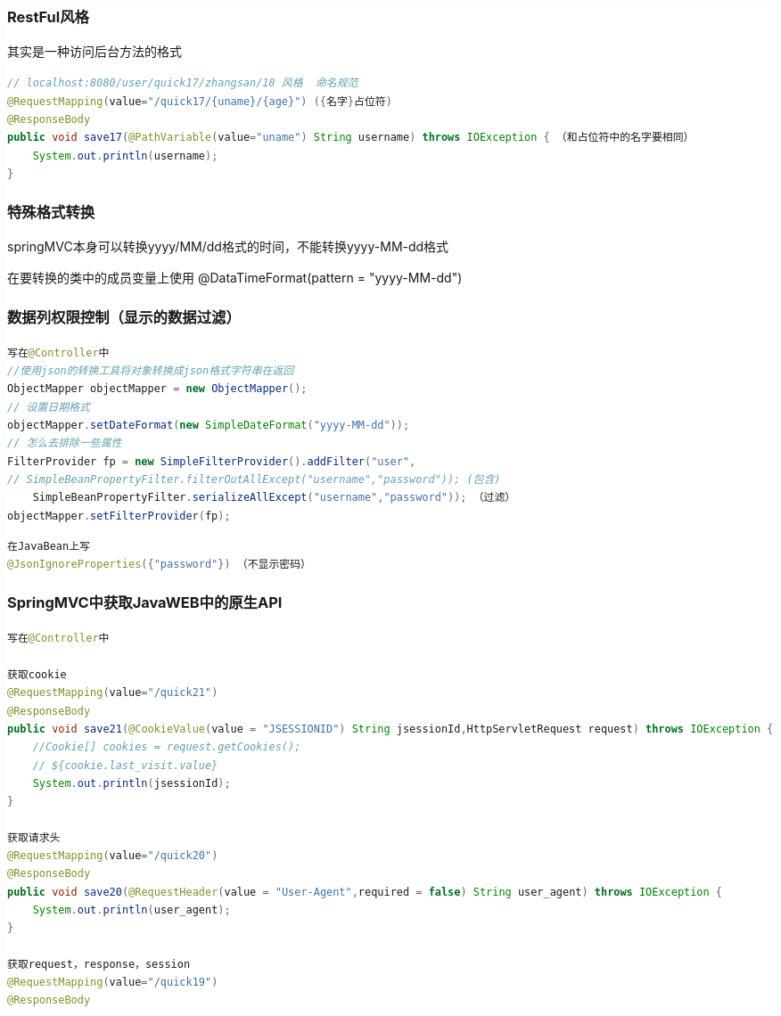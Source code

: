 ### RestFul风格 

其实是一种访问后台方法的格式

```java
// localhost:8080/user/quick17/zhangsan/18 风格  命名规范
@RequestMapping(value="/quick17/{uname}/{age}") ({名字}占位符)
@ResponseBody
public void save17(@PathVariable(value="uname") String username) throws IOException { （和占位符中的名字要相同）
    System.out.println(username);
}
```

### 特殊格式转换

springMVC本身可以转换yyyy/MM/dd格式的时间，不能转换yyyy-MM-dd格式

在要转换的类中的成员变量上使用
@DataTimeFormat(pattern = "yyyy-MM-dd")


### 数据列权限控制（显示的数据过滤）

```java
写在@Controller中
//使用json的转换工具将对象转换成json格式字符串在返回
ObjectMapper objectMapper = new ObjectMapper();
// 设置日期格式
objectMapper.setDateFormat(new SimpleDateFormat("yyyy-MM-dd"));
// 怎么去排除一些属性
FilterProvider fp = new SimpleFilterProvider().addFilter("user",
// SimpleBeanPropertyFilter.filterOutAllExcept("username","password")); (包含)
    SimpleBeanPropertyFilter.serializeAllExcept("username","password")); （过滤）
objectMapper.setFilterProvider(fp);
```

```java
在JavaBean上写
@JsonIgnoreProperties({"password"}) （不显示密码）
```

### SpringMVC中获取JavaWEB中的原生API

```java
写在@Controller中

获取cookie
@RequestMapping(value="/quick21")
@ResponseBody
public void save21(@CookieValue(value = "JSESSIONID") String jsessionId,HttpServletRequest request) throws IOException {
    //Cookie[] cookies = request.getCookies();
    // ${cookie.last_visit.value}
    System.out.println(jsessionId);
}

获取请求头
@RequestMapping(value="/quick20")
@ResponseBody
public void save20(@RequestHeader(value = "User-Agent",required = false) String user_agent) throws IOException {
    System.out.println(user_agent);
}

获取request，response，session
@RequestMapping(value="/quick19")
@ResponseBody
```